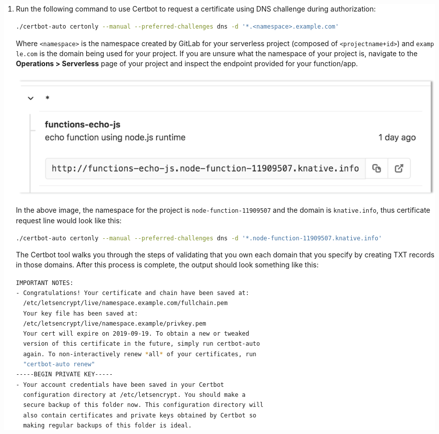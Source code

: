 1. Run the following command to use Certbot to request a certificate
   using DNS challenge during authorization:


    ```sh
    ./certbot-auto certonly --manual --preferred-challenges dns -d '*.<namespace>.example.com'
    ```

    Where `<namespace>` is the namespace created by GitLab for your serverless project (composed of `<projectname+id>`) and
    `example.com` is the domain being used for your project. If you are unsure what the namespace of your project is, navigate
    to the **Operations > Serverless** page of your project and inspect
    the endpoint provided for your function/app.

    ![function_endpoint](img/function-endpoint.png)

    In the above image, the namespace for the project is `node-function-11909507` and the domain is `knative.info`, thus
    certificate request line would look like this:

    ```sh
    ./certbot-auto certonly --manual --preferred-challenges dns -d '*.node-function-11909507.knative.info'
    ```

    The Certbot tool walks you through the steps of validating that you own each domain that you specify by creating TXT records in those domains.
    After this process is complete, the output should look something like this:

    ```sh
    IMPORTANT NOTES:
    - Congratulations! Your certificate and chain have been saved at:
      /etc/letsencrypt/live/namespace.example.com/fullchain.pem
      Your key file has been saved at:
      /etc/letsencrypt/live/namespace.example/privkey.pem
      Your cert will expire on 2019-09-19. To obtain a new or tweaked
      version of this certificate in the future, simply run certbot-auto
      again. To non-interactively renew *all* of your certificates, run
      "certbot-auto renew"
    -----BEGIN PRIVATE KEY-----
    - Your account credentials have been saved in your Certbot
      configuration directory at /etc/letsencrypt. You should make a
      secure backup of this folder now. This configuration directory will
      also contain certificates and private keys obtained by Certbot so
      making regular backups of this folder is ideal.
    ```

